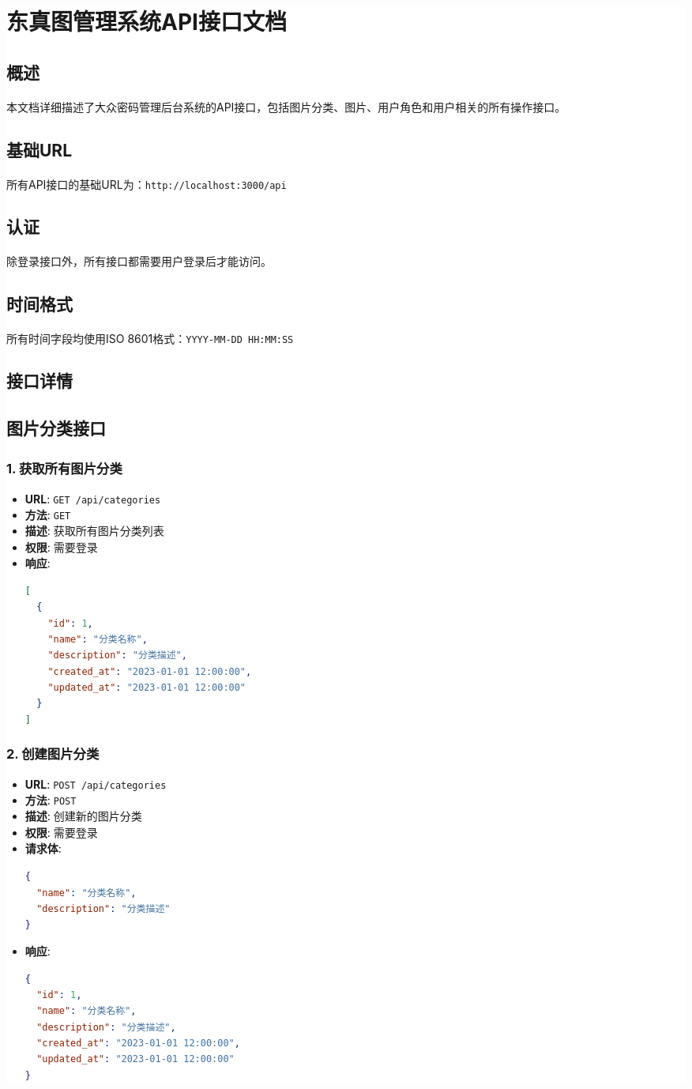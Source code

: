 # 东真图管理系统API接口文档

## 概述
本文档详细描述了大众密码管理后台系统的API接口，包括图片分类、图片、用户角色和用户相关的所有操作接口。

## 基础URL
所有API接口的基础URL为：`http://localhost:3000/api`

## 认证
除登录接口外，所有接口都需要用户登录后才能访问。

## 时间格式
所有时间字段均使用ISO 8601格式：`YYYY-MM-DD HH:MM:SS`

## 接口详情

## 图片分类接口

### 1. 获取所有图片分类
- **URL**: `GET /api/categories`
- **方法**: `GET`
- **描述**: 获取所有图片分类列表
- **权限**: 需要登录
- **响应**: 
  ```json
  [
    {
      "id": 1,
      "name": "分类名称",
      "description": "分类描述",
      "created_at": "2023-01-01 12:00:00",
      "updated_at": "2023-01-01 12:00:00"
    }
  ]
  ```

### 2. 创建图片分类
- **URL**: `POST /api/categories`
- **方法**: `POST`
- **描述**: 创建新的图片分类
- **权限**: 需要登录
- **请求体**: 
  ```json
  {
    "name": "分类名称",
    "description": "分类描述"
  }
  ```
- **响应**: 
  ```json
  {
    "id": 1,
    "name": "分类名称",
    "description": "分类描述",
    "created_at": "2023-01-01 12:00:00",
    "updated_at": "2023-01-01 12:00:00"
  }
  ```
